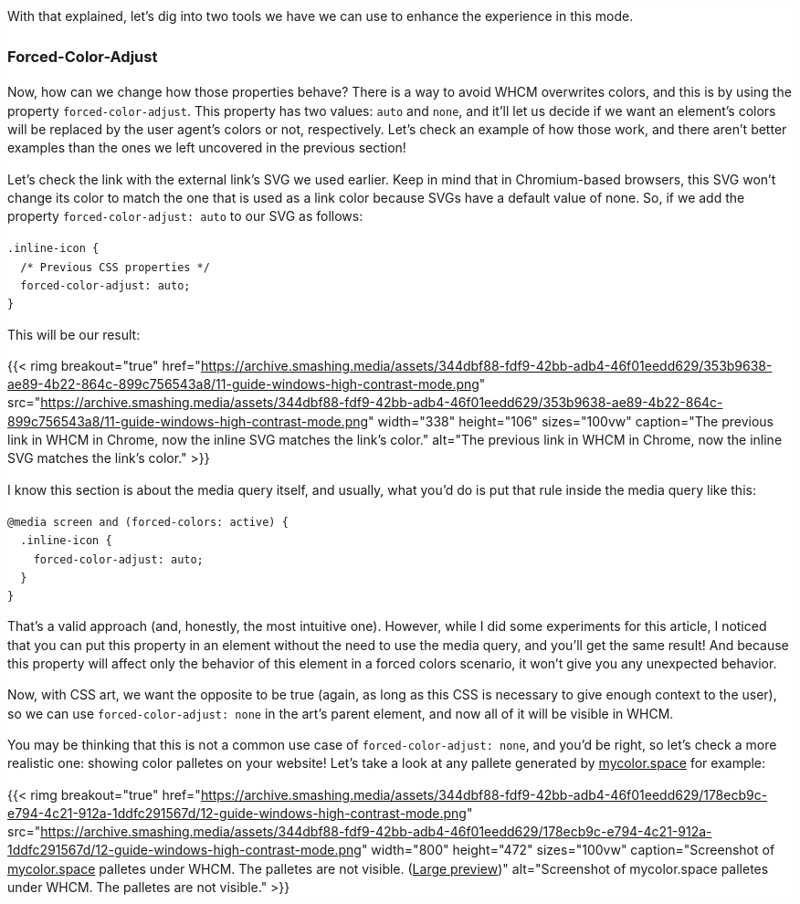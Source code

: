 With that explained, let’s dig into two tools we have we can use to enhance the experience in this mode.

### Forced-Color-Adjust

Now, how can we change how those properties behave? There is a way to avoid WHCM overwrites colors, and this is by using the property `forced-color-adjust`. This property has two values: `auto` and `none`, and it’ll let us decide if we want an element’s colors will be replaced by the user agent’s colors or not, respectively. Let’s check an example of how those work, and there aren’t better examples than the ones we left uncovered in the previous section!

Let’s check the link with the external link’s SVG we used earlier. Keep in mind that in Chromium-based browsers, this SVG won’t change its color to match the one that is used as a link color because SVGs have a default value of none. So, if we add the property `forced-color-adjust: auto` to our SVG as follows:

<pre><code class="language-cpp">.inline-icon {
  /* Previous CSS properties */
  forced-color-adjust: auto;
}
</code></pre>

This will be our result:

{{< rimg breakout="true" href="https://archive.smashing.media/assets/344dbf88-fdf9-42bb-adb4-46f01eedd629/353b9638-ae89-4b22-864c-899c756543a8/11-guide-windows-high-contrast-mode.png" src="https://archive.smashing.media/assets/344dbf88-fdf9-42bb-adb4-46f01eedd629/353b9638-ae89-4b22-864c-899c756543a8/11-guide-windows-high-contrast-mode.png" width="338" height="106" sizes="100vw" caption="The previous link in WHCM in Chrome, now the inline SVG matches the link’s color." alt="The previous link in WHCM in Chrome, now the inline SVG matches the link’s color." >}}

I know this section is about the media query itself, and usually, what you’d do is put that rule inside the media query like this:

<pre><code class="language-less">@media screen and (forced-colors: active) {
  .inline-icon {
    forced-color-adjust: auto;
  }
}
</code></pre>

That’s a valid approach (and, honestly, the most intuitive one). However, while I did some experiments for this article, I noticed that you can put this property in an element without the need to use the media query, and you’ll get the same result! And because this property will affect only the behavior of this element in a forced colors scenario, it won’t give you any unexpected behavior. 

Now, with CSS art, we want the opposite to be true (again, as long as this CSS is necessary to give enough context to the user), so we can use `forced-color-adjust: none` in the art’s parent element, and now all of it will be visible in WHCM.

You may be thinking that this is not a common use case of `forced-color-adjust: none`, and you’d be right, so let’s check a more realistic one: showing color palletes on your website! Let’s take a look at any pallete generated by [mycolor.space](https://mycolor.space/) for example:

{{< rimg breakout="true" href="https://archive.smashing.media/assets/344dbf88-fdf9-42bb-adb4-46f01eedd629/178ecb9c-e794-4c21-912a-1ddfc291567d/12-guide-windows-high-contrast-mode.png" src="https://archive.smashing.media/assets/344dbf88-fdf9-42bb-adb4-46f01eedd629/178ecb9c-e794-4c21-912a-1ddfc291567d/12-guide-windows-high-contrast-mode.png" width="800" height="472" sizes="100vw" caption="Screenshot of <a href='http://mycolor.space/'>mycolor.space</a> palletes under WHCM. The palletes are not visible. (<a href='https://archive.smashing.media/assets/344dbf88-fdf9-42bb-adb4-46f01eedd629/178ecb9c-e794-4c21-912a-1ddfc291567d/12-guide-windows-high-contrast-mode.png'>Large preview</a>)" alt="Screenshot of mycolor.space palletes under WHCM. The palletes are not visible." >}}
